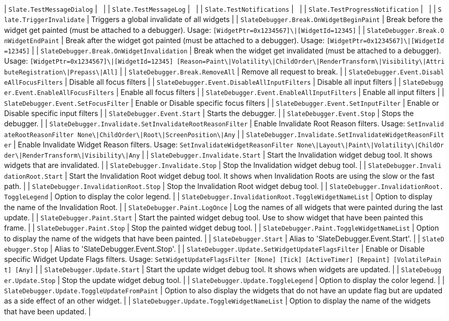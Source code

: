 | `Slate.TestMessageDialog` |   |
| `Slate.TestMessageLog` |   |
| `Slate.TestNotifications` |   |
| `Slate.TestProgressNotification` |   |
| `Slate.TriggerInvalidate` | Triggers a global invalidate of all widgets |
| `SlateDebugger.Break.OnWidgetBeginPaint` | Break before the widget get painted (must be attached to a debugger). Usage: `[WidgetPtr=0x1234567]\|[WidgetId=12345]` |
| `SlateDebugger.Break.OnWidgetEndPaint` | Break after the widget got painted (must be attached to a debugger). Usage: `[WidgetPtr=0x1234567]\|[WidgetId=12345]` |
| `SlateDebugger.Break.OnWidgetInvalidation` | Break when the widget get invalidated (must be attached to a debugger). Usage: `[WidgetPtr=0x1234567]\|[WidgetId=12345] [Reason=Paint\|Volatility\|ChildOrder\|RenderTransform\|Visibility\|AttributeRegistration\|Prepass\|All]` |
| `SlateDebugger.Break.RemoveAll` | Remove all request to break. |
| `SlateDebugger.Event.DisableAllFocusFilters` | Disable all focus filters |
| `SlateDebugger.Event.DisableAllInputFilters` | Disable all input filters |
| `SlateDebugger.Event.EnableAllFocusFilters` | Enable all focus filters |
| `SlateDebugger.Event.EnableAllInputFilters` | Enable all input filters |
| `SlateDebugger.Event.SetFocusFilter` | Enable or Disable specific focus filters |
| `SlateDebugger.Event.SetInputFilter` | Enable or Disable specific input filters |
| `SlateDebugger.Event.Start` | Starts the debugger. |
| `SlateDebugger.Event.Stop` | Stops the debugger. |
| `SlateDebugger.Invalidate.SetInvalidateRootReasonFilter` | Enable Invalidate Root Reason filters. Usage: `SetInvalidateRootReasonFilter None\|ChildOrder\|Root\|ScreenPosition\|Any` |
| `SlateDebugger.Invalidate.SetInvalidateWidgetReasonFilter` | Enable Invalidate Widget Reason filters. Usage: `SetInvalidateWidgetReasonFilter None\|Layout\|Paint\|Volatility\|ChildOrder\|RenderTransform\|Visibility\|Any` |
| `SlateDebugger.Invalidate.Start` | Start the Invalidation widget debug tool. It shows widgets that are invalidated. |
| `SlateDebugger.Invalidate.Stop` | Stop the Invalidation widget debug tool. |
| `SlateDebugger.InvalidationRoot.Start` | Start the Invalidation Root widget debug tool. It shows when Invalidation Roots are using the slow or the fast path. |
| `SlateDebugger.InvalidationRoot.Stop` | Stop the Invalidation Root widget debug tool. |
| `SlateDebugger.InvalidationRoot.ToggleLegend` | Option to display the color legend. |
| `SlateDebugger.InvalidationRoot.ToggleWidgetNameList` | Option to display the name of the Invalidation Root. |
| `SlateDebugger.Paint.LogOnce` | Log the names of all widgets that were painted during the last update. |
| `SlateDebugger.Paint.Start` | Start the painted widget debug tool. Use to show widget that have been painted this frame. |
| `SlateDebugger.Paint.Stop` | Stop the painted widget debug tool. |
| `SlateDebugger.Paint.ToggleWidgetNameList` | Option to display the name of the widgets that have been painted. |
| `SlateDebugger.Start` | Alias to 'SlateDebugger.Event.Start'. |
| `SlateDebugger.Stop` | Alias to 'SlateDebugger.Event.Stop'. |
| `SlateDebugger.Update.SetWidgetUpdateFlagsFilter` | Enable or Disable specific Widget Update Flags filters. Usage: `SetWidgetUpdateFlagsFilter [None] [Tick] [ActiveTimer] [Repaint] [VolatilePaint] [Any]` |
| `SlateDebugger.Update.Start` | Start the update widget debug tool. It shows when widgets are updated. |
| `SlateDebugger.Update.Stop` | Stop the update widget debug tool. |
| `SlateDebugger.Update.ToggleLegend` | Option to display the color legend. |
| `SlateDebugger.Update.ToggleUpdateFromPaint` | Option to also display the widgets that do not have an update flag but are updated as a side effect of an other widget. |
| `SlateDebugger.Update.ToggleWidgetNameList` | Option to display the name of the widgets that have been updated. |